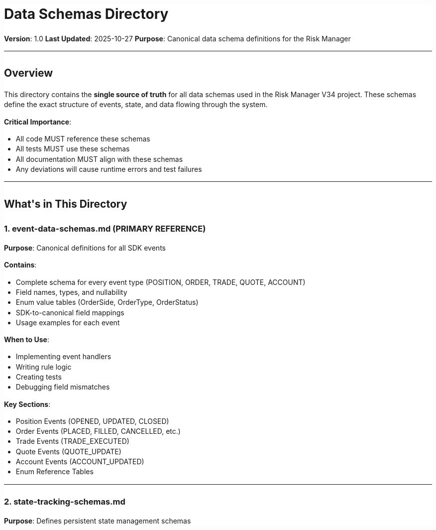 # Data Schemas Directory

**Version**: 1.0
**Last Updated**: 2025-10-27
**Purpose**: Canonical data schema definitions for the Risk Manager

---

## Overview

This directory contains the **single source of truth** for all data schemas used in the Risk Manager V34 project. These schemas define the exact structure of events, state, and data flowing through the system.

**Critical Importance**:
- All code MUST reference these schemas
- All tests MUST use these schemas
- All documentation MUST align with these schemas
- Any deviations will cause runtime errors and test failures

---

## What's in This Directory

### 1. event-data-schemas.md (PRIMARY REFERENCE)
**Purpose**: Canonical definitions for all SDK events

**Contains**:
- Complete schema for every event type (POSITION, ORDER, TRADE, QUOTE, ACCOUNT)
- Field names, types, and nullability
- Enum value tables (OrderSide, OrderType, OrderStatus)
- SDK-to-canonical field mappings
- Usage examples for each event

**When to Use**:
- Implementing event handlers
- Writing rule logic
- Creating tests
- Debugging field mismatches

**Key Sections**:
- Position Events (OPENED, UPDATED, CLOSED)
- Order Events (PLACED, FILLED, CANCELLED, etc.)
- Trade Events (TRADE_EXECUTED)
- Quote Events (QUOTE_UPDATE)
- Account Events (ACCOUNT_UPDATED)
- Enum Reference Tables

---

### 2. state-tracking-schemas.md
**Purpose**: Defines persistent state management schemas
